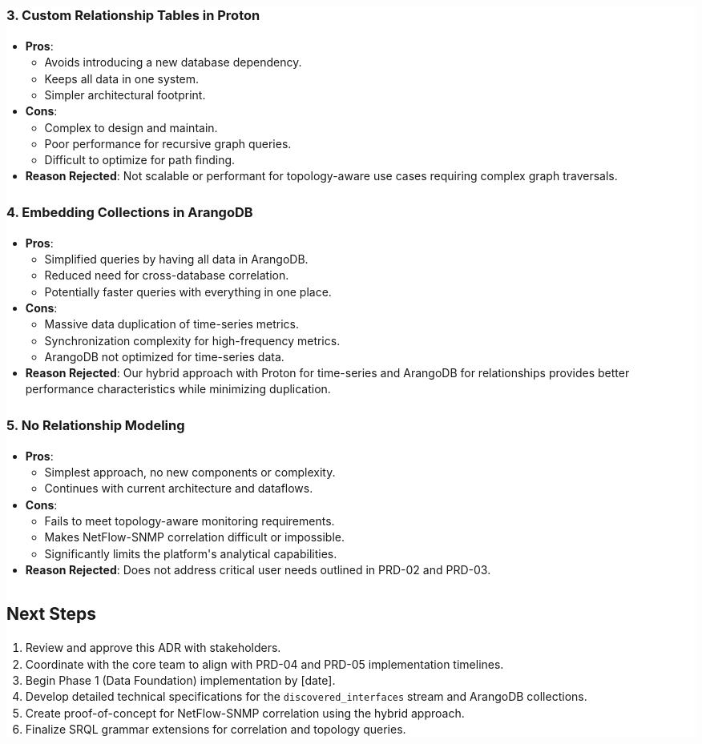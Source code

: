 ### 3. Custom Relationship Tables in Proton
- **Pros**:
    - Avoids introducing a new database dependency.
    - Keeps all data in one system.
    - Simpler architectural footprint.
- **Cons**:
    - Complex to design and maintain.
    - Poor performance for recursive graph queries.
    - Difficult to optimize for path finding.
- **Reason Rejected**: Not scalable or performant for topology-aware use cases requiring complex graph traversals.

### 4. Embedding Collections in ArangoDB
- **Pros**:
    - Simplified queries by having all data in ArangoDB.
    - Reduced need for cross-database correlation.
    - Potentially faster queries with everything in one place.
- **Cons**:
    - Massive data duplication of time-series metrics.
    - Synchronization complexity for high-frequency metrics.
    - ArangoDB not optimized for time-series data.
- **Reason Rejected**: Our hybrid approach with Proton for time-series and ArangoDB for relationships provides better performance characteristics while minimizing duplication.

### 5. No Relationship Modeling
- **Pros**:
    - Simplest approach, no new components or complexity.
    - Continues with current architecture and dataflows.
- **Cons**:
    - Fails to meet topology-aware monitoring requirements.
    - Makes NetFlow-SNMP correlation difficult or impossible.
    - Significantly limits the platform's analytical capabilities.
- **Reason Rejected**: Does not address critical user needs outlined in PRD-02 and PRD-03.

## Next Steps

1. Review and approve this ADR with stakeholders.
2. Coordinate with the core team to align with PRD-04 and PRD-05 implementation timelines.
3. Begin Phase 1 (Data Foundation) implementation by [date].
4. Develop detailed technical specifications for the `discovered_interfaces` stream and ArangoDB collections.
5. Create proof-of-concept for NetFlow-SNMP correlation using the hybrid approach.
6. Finalize SRQL grammar extensions for correlation and topology queries.
